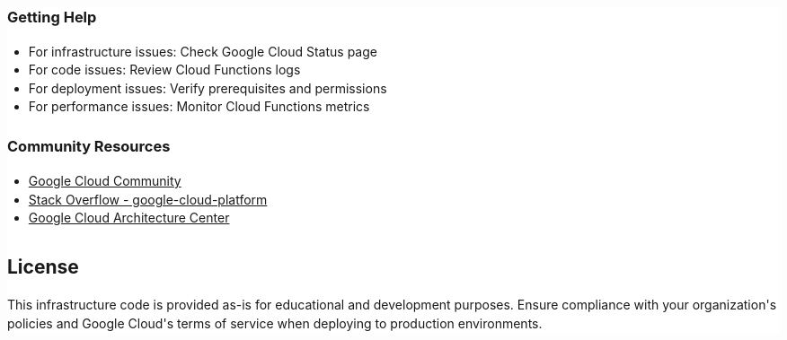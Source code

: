 ### Getting Help
- For infrastructure issues: Check Google Cloud Status page
- For code issues: Review Cloud Functions logs
- For deployment issues: Verify prerequisites and permissions
- For performance issues: Monitor Cloud Functions metrics

### Community Resources
- [Google Cloud Community](https://cloud.google.com/community)
- [Stack Overflow - google-cloud-platform](https://stackoverflow.com/questions/tagged/google-cloud-platform)
- [Google Cloud Architecture Center](https://cloud.google.com/architecture)

## License

This infrastructure code is provided as-is for educational and development purposes. Ensure compliance with your organization's policies and Google Cloud's terms of service when deploying to production environments.